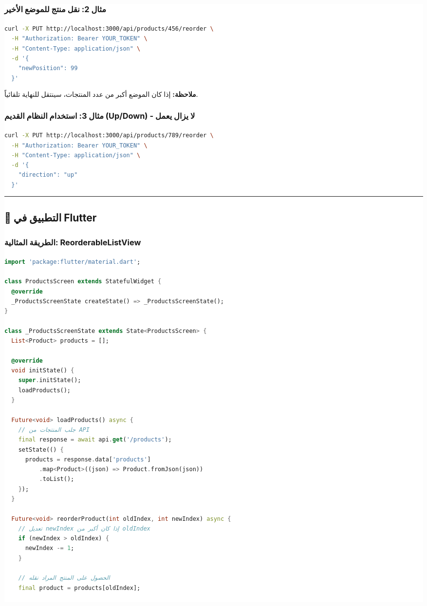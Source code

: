 ### مثال 2: نقل منتج للموضع الأخير
```bash
curl -X PUT http://localhost:3000/api/products/456/reorder \
  -H "Authorization: Bearer YOUR_TOKEN" \
  -H "Content-Type: application/json" \
  -d '{
    "newPosition": 99
  }'
```

**ملاحظة:** إذا كان الموضع أكبر من عدد المنتجات، سينتقل للنهاية تلقائياً.

### مثال 3: استخدام النظام القديم (Up/Down) - لا يزال يعمل
```bash
curl -X PUT http://localhost:3000/api/products/789/reorder \
  -H "Authorization: Bearer YOUR_TOKEN" \
  -H "Content-Type: application/json" \
  -d '{
    "direction": "up"
  }'
```

---

## 📱 التطبيق في Flutter

### الطريقة المثالية: ReorderableListView

```dart
import 'package:flutter/material.dart';

class ProductsScreen extends StatefulWidget {
  @override
  _ProductsScreenState createState() => _ProductsScreenState();
}

class _ProductsScreenState extends State<ProductsScreen> {
  List<Product> products = [];
  
  @override
  void initState() {
    super.initState();
    loadProducts();
  }
  
  Future<void> loadProducts() async {
    // جلب المنتجات من API
    final response = await api.get('/products');
    setState(() {
      products = response.data['products']
          .map<Product>((json) => Product.fromJson(json))
          .toList();
    });
  }
  
  Future<void> reorderProduct(int oldIndex, int newIndex) async {
    // تعديل newIndex إذا كان أكبر من oldIndex
    if (newIndex > oldIndex) {
      newIndex -= 1;
    }
    
    // الحصول على المنتج المراد نقله
    final product = products[oldIndex];
    
```